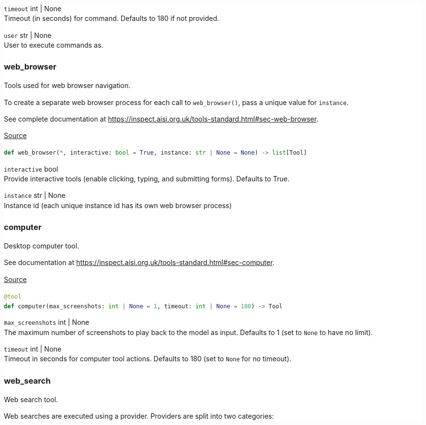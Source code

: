 `timeout` int \| None  
Timeout (in seconds) for command. Defaults to 180 if not provided.

`user` str \| None  
User to execute commands as.

### web_browser

Tools used for web browser navigation.

To create a separate web browser process for each call to
`web_browser()`, pass a unique value for `instance`.

See complete documentation at
<https://inspect.aisi.org.uk/tools-standard.html#sec-web-browser>.

[Source](https://github.com/UKGovernmentBEIS/inspect_ai/blob/3ac7c4d40d0bd24ec114c13af9994a24d3b39fd9/src/inspect_ai/tool/_tools/_web_browser/_web_browser.py#L34)

``` python
def web_browser(*, interactive: bool = True, instance: str | None = None) -> list[Tool]
```

`interactive` bool  
Provide interactive tools (enable clicking, typing, and submitting
forms). Defaults to True.

`instance` str \| None  
Instance id (each unique instance id has its own web browser process)

### computer

Desktop computer tool.

See documentation at
<https://inspect.aisi.org.uk/tools-standard.html#sec-computer>.

[Source](https://github.com/UKGovernmentBEIS/inspect_ai/blob/3ac7c4d40d0bd24ec114c13af9994a24d3b39fd9/src/inspect_ai/tool/_tools/_computer/_computer.py#L38)

``` python
@tool
def computer(max_screenshots: int | None = 1, timeout: int | None = 180) -> Tool
```

`max_screenshots` int \| None  
The maximum number of screenshots to play back to the model as input.
Defaults to 1 (set to `None` to have no limit).

`timeout` int \| None  
Timeout in seconds for computer tool actions. Defaults to 180 (set to
`None` for no timeout).

### web_search

Web search tool.

Web searches are executed using a provider. Providers are split into two
categories:
